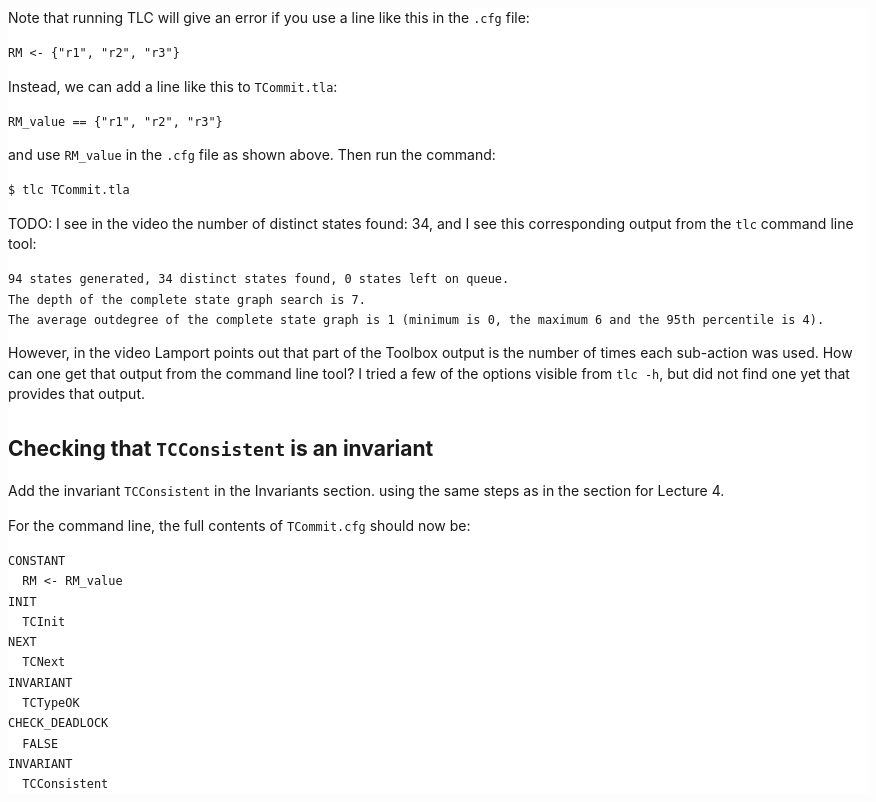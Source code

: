 Note that running TLC will give an error if you use a line like this
in the `.cfg` file:

```
RM <- {"r1", "r2", "r3"}
```

Instead, we can add a line like this to `TCommit.tla`:

```
RM_value == {"r1", "r2", "r3"}
```

and use `RM_value` in the `.cfg` file as shown above.  Then run the
command:

```bash
$ tlc TCommit.tla
```

TODO: I see in the video the number of distinct states found: 34, and
I see this corresponding output from the `tlc` command line tool:

```
94 states generated, 34 distinct states found, 0 states left on queue.
The depth of the complete state graph search is 7.
The average outdegree of the complete state graph is 1 (minimum is 0, the maximum 6 and the 95th percentile is 4).
```

However, in the video Lamport points out that part of the Toolbox
output is the number of times each sub-action was used.  How can one
get that output from the command line tool?  I tried a few of the
options visible from `tlc -h`, but did not find one yet that provides
that output.


## Checking that `TCConsistent` is an invariant

Add the invariant `TCConsistent` in the Invariants section. using the
same steps as in the section for Lecture 4.

For the command line, the full contents of `TCommit.cfg` should now
be:

```
CONSTANT
  RM <- RM_value
INIT
  TCInit
NEXT
  TCNext
INVARIANT
  TCTypeOK
CHECK_DEADLOCK
  FALSE
INVARIANT
  TCConsistent
```
